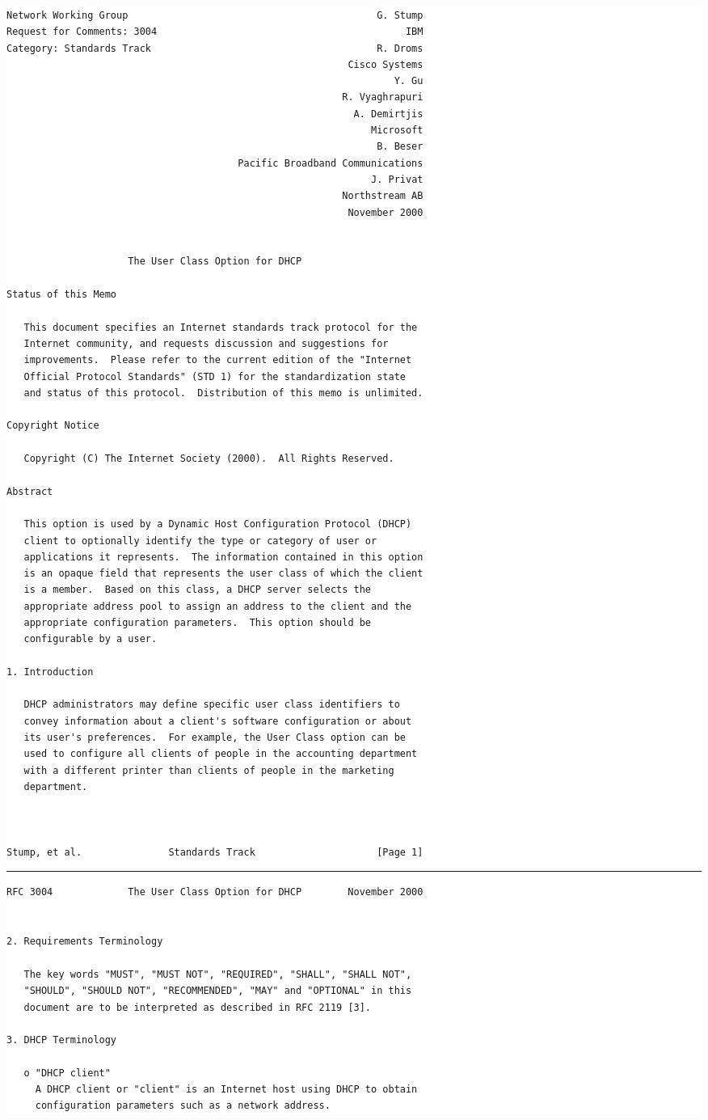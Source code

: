     Network Working Group                                           G. Stump
    Request for Comments: 3004                                           IBM
    Category: Standards Track                                       R. Droms
                                                               Cisco Systems
                                                                       Y. Gu
                                                              R. Vyaghrapuri
                                                                A. Demirtjis
                                                                   Microsoft
                                                                    B. Beser
                                            Pacific Broadband Communications
                                                                   J. Privat
                                                              Northstream AB
                                                               November 2000


                         The User Class Option for DHCP

    Status of this Memo

       This document specifies an Internet standards track protocol for the
       Internet community, and requests discussion and suggestions for
       improvements.  Please refer to the current edition of the "Internet
       Official Protocol Standards" (STD 1) for the standardization state
       and status of this protocol.  Distribution of this memo is unlimited.

    Copyright Notice

       Copyright (C) The Internet Society (2000).  All Rights Reserved.

    Abstract

       This option is used by a Dynamic Host Configuration Protocol (DHCP)
       client to optionally identify the type or category of user or
       applications it represents.  The information contained in this option
       is an opaque field that represents the user class of which the client
       is a member.  Based on this class, a DHCP server selects the
       appropriate address pool to assign an address to the client and the
       appropriate configuration parameters.  This option should be
       configurable by a user.

    1. Introduction

       DHCP administrators may define specific user class identifiers to
       convey information about a client's software configuration or about
       its user's preferences.  For example, the User Class option can be
       used to configure all clients of people in the accounting department
       with a different printer than clients of people in the marketing
       department.



    Stump, et al.               Standards Track                     [Page 1]

------------------------------------------------------------------------

``` newpage
RFC 3004             The User Class Option for DHCP        November 2000


2. Requirements Terminology

   The key words "MUST", "MUST NOT", "REQUIRED", "SHALL", "SHALL NOT",
   "SHOULD", "SHOULD NOT", "RECOMMENDED", "MAY" and "OPTIONAL" in this
   document are to be interpreted as described in RFC 2119 [3].

3. DHCP Terminology

   o "DHCP client"
     A DHCP client or "client" is an Internet host using DHCP to obtain
     configuration parameters such as a network address.
```